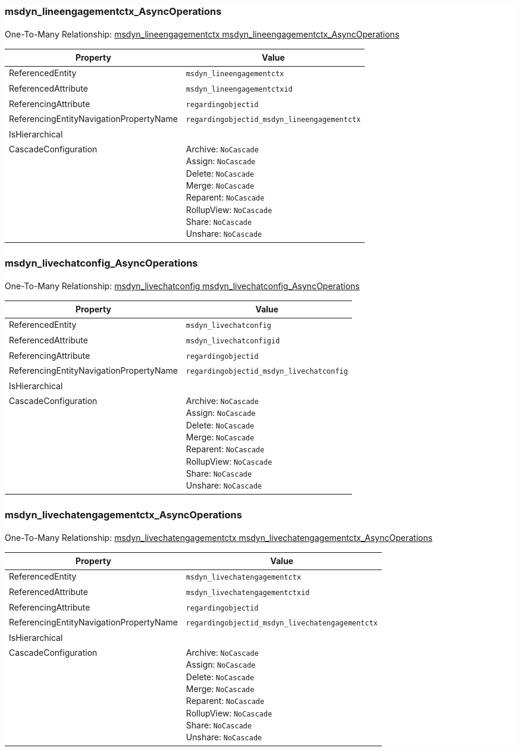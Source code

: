 ### <a name="BKMK_msdyn_lineengagementctx_AsyncOperations"></a> msdyn_lineengagementctx_AsyncOperations

One-To-Many Relationship: [msdyn_lineengagementctx msdyn_lineengagementctx_AsyncOperations](msdyn_lineengagementctx.md#BKMK_msdyn_lineengagementctx_AsyncOperations)

|Property|Value|
|---|---|
|ReferencedEntity|`msdyn_lineengagementctx`|
|ReferencedAttribute|`msdyn_lineengagementctxid`|
|ReferencingAttribute|`regardingobjectid`|
|ReferencingEntityNavigationPropertyName|`regardingobjectid_msdyn_lineengagementctx`|
|IsHierarchical||
|CascadeConfiguration|Archive: `NoCascade`<br />Assign: `NoCascade`<br />Delete: `NoCascade`<br />Merge: `NoCascade`<br />Reparent: `NoCascade`<br />RollupView: `NoCascade`<br />Share: `NoCascade`<br />Unshare: `NoCascade`|

### <a name="BKMK_msdyn_livechatconfig_AsyncOperations"></a> msdyn_livechatconfig_AsyncOperations

One-To-Many Relationship: [msdyn_livechatconfig msdyn_livechatconfig_AsyncOperations](msdyn_livechatconfig.md#BKMK_msdyn_livechatconfig_AsyncOperations)

|Property|Value|
|---|---|
|ReferencedEntity|`msdyn_livechatconfig`|
|ReferencedAttribute|`msdyn_livechatconfigid`|
|ReferencingAttribute|`regardingobjectid`|
|ReferencingEntityNavigationPropertyName|`regardingobjectid_msdyn_livechatconfig`|
|IsHierarchical||
|CascadeConfiguration|Archive: `NoCascade`<br />Assign: `NoCascade`<br />Delete: `NoCascade`<br />Merge: `NoCascade`<br />Reparent: `NoCascade`<br />RollupView: `NoCascade`<br />Share: `NoCascade`<br />Unshare: `NoCascade`|

### <a name="BKMK_msdyn_livechatengagementctx_AsyncOperations"></a> msdyn_livechatengagementctx_AsyncOperations

One-To-Many Relationship: [msdyn_livechatengagementctx msdyn_livechatengagementctx_AsyncOperations](msdyn_livechatengagementctx.md#BKMK_msdyn_livechatengagementctx_AsyncOperations)

|Property|Value|
|---|---|
|ReferencedEntity|`msdyn_livechatengagementctx`|
|ReferencedAttribute|`msdyn_livechatengagementctxid`|
|ReferencingAttribute|`regardingobjectid`|
|ReferencingEntityNavigationPropertyName|`regardingobjectid_msdyn_livechatengagementctx`|
|IsHierarchical||
|CascadeConfiguration|Archive: `NoCascade`<br />Assign: `NoCascade`<br />Delete: `NoCascade`<br />Merge: `NoCascade`<br />Reparent: `NoCascade`<br />RollupView: `NoCascade`<br />Share: `NoCascade`<br />Unshare: `NoCascade`|

